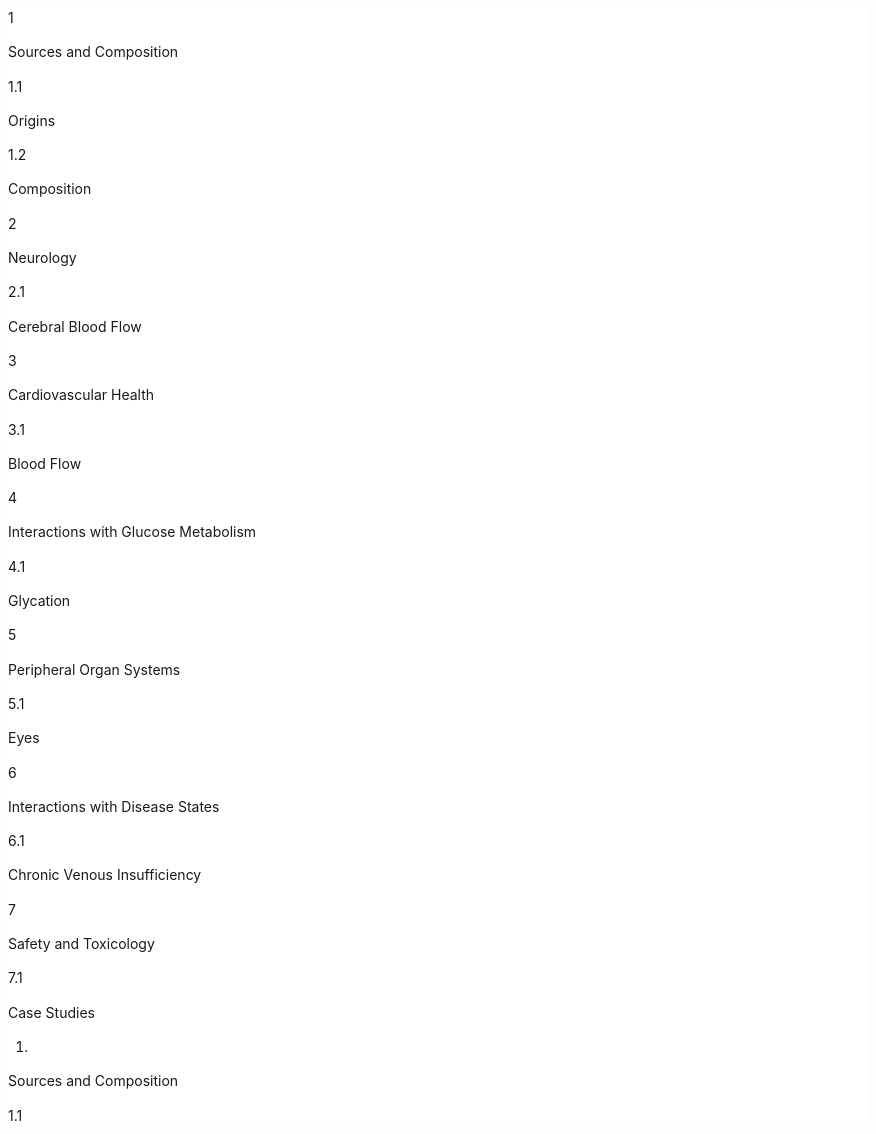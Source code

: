 1

Sources and Composition

1.1

Origins

1.2

Composition

2

Neurology

2.1

Cerebral Blood Flow

3

Cardiovascular Health

3.1

Blood Flow

4

Interactions with Glucose Metabolism

4.1

Glycation

5

Peripheral Organ Systems

5.1

Eyes

6

Interactions with Disease States

6.1

Chronic Venous Insufficiency

7

Safety and Toxicology

7.1

Case Studies

1.

Sources and Composition

1.1

